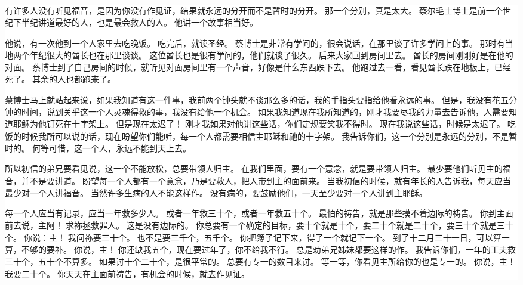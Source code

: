 有许多人没有听见福音，是因为你没有作见证，结果就永远的分开而不是暂时的分开。
那一个分别，真是太大。
蔡尔毛士博士是前一个世纪下半纪讲道最好的人，也是最会救人的人。
他讲一个故事相当好。

他说，有一次他到一个人家里去吃晚饭。
吃完后，就读圣经。
蔡博士是非常有学问的，很会说话，在那里谈了许多学问上的事。
那时有当地两个年纪很大的酋长也在那里谈谈。
这位酋长也是很有学问的，他们就谈了很久。
后来大家回到房间里去。
酋长的房间刚刚好是在他的对面。
蔡博士到了自己房间的时候，就听见对面房间里有一个声音，好像是什么东西跌下去。
他跑过去一看，看见酋长跌在地板上，已经死了。
其余的人也都跑来了。

蔡博士马上就站起来说，如果我知道有这一件事，我前两个钟头就不谈那么多的话，我的手指头要指给他看永远的事。
但是，我没有花五分钟的时间，说到关乎这一个人灵魂得救的事，我没有给他一个机会。
如果我知道现在我所知道的，刚才我要尽我的力量去告诉他，人需要知道耶稣为他钉死在十字架上。
但是现在太迟了！
刚才我如果对他讲这些话，你们定规要笑我不得时。
现在我说这些话，时候是太迟了。
吃饭的时候我所可以说的话，现在盼望你们能听，每一个人都需要相信主耶稣和祂的十字架。
我告诉你们，这一个分别是永远的分别，不是暂时的。
何等可惜，这一个人，永远不能到天上去。

所以初信的弟兄要看见说，这一个不能放松，总要带领人归主。
在我们里面，要有一个意念，就是要带领人归主。
最少要他们听见主的福音，并不是要讲道。
盼望每一个人都有一个意念，乃是要救人，把人带到主的面前来。
当我初信的时候，就有年长的人告诉我，每天应当最少对一个人讲福音。
当然许多生病的人不能这样作。
没有病的，要鼓励他们，一天至少要对一个人讲到主耶稣。

每一个人应当有记录，应当一年救多少人。
或者一年救三十个，或者一年救五十个。
最怕的祷告，就是那些摸不着边际的祷告。
你到主面前去说，主阿！
求祢拯救罪人。
这是没有边际的。
你总要有一个确定的目标，要十个就是十个，要二十个就是二十个，要三十个就是三十个。
你说：主！
我问祢要三十个。
也不是要三千个，五千个。
你把簿子记下来，得了一个就记下一个。
到了十二月三十一日，可以算一算，不够的要补。
你说，主！
你还缺我五个，现在要过年了，你不给我不行。
总是劝弟兄姊妹都要这样的作。
我告诉你们，一年的工夫救三十个，五十个不算多。
如果讨十个二十个，是很平常的。
总要有专一的数目来讨。
等一等，你看见主所给你的也是专一的。
你说，主！
我要二十个。
你天天在主面前祷告，有机会的时候，就去作见证。
